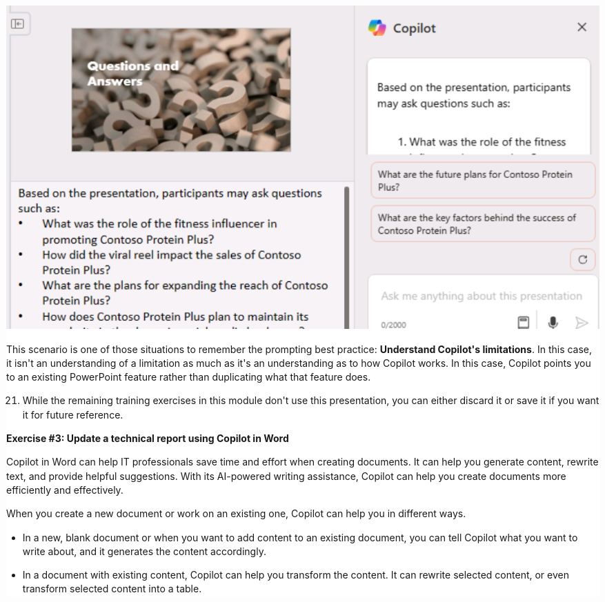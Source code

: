  ![](./media/image31.png)

 This scenario is one of those situations to remember the prompting
 best practice: **Understand Copilot's limitations**. In this case, it
 isn't an understanding of a limitation as much as it's an
 understanding as to how Copilot works. In this case, Copilot points
 you to an existing PowerPoint feature rather than duplicating what
 that feature does.

21. While the remaining training exercises in this module don't use this
    presentation, you can either discard it or save it if you want it
    for future reference.

**Exercise #3: Update a technical report using Copilot in Word**

Copilot in Word can help IT professionals save time and effort when
creating documents. It can help you generate content, rewrite text, and
provide helpful suggestions. With its AI-powered writing assistance,
Copilot can help you create documents more efficiently and effectively.

When you create a new document or work on an existing one, Copilot can
help you in different ways.

- In a new, blank document or when you want to add content to an
  existing document, you can tell Copilot what you want to write about,
  and it generates the content accordingly.

- In a document with existing content, Copilot can help you transform
  the content. It can rewrite selected content, or even transform
  selected content into a table.
